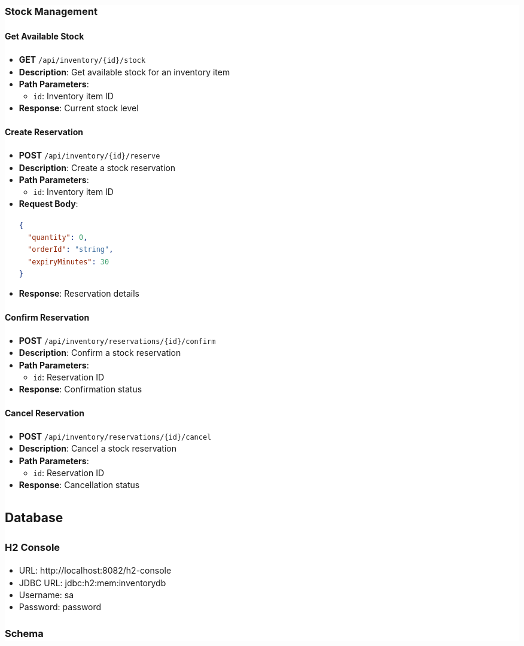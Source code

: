 ### Stock Management

#### Get Available Stock

- **GET** `/api/inventory/{id}/stock`
- **Description**: Get available stock for an inventory item
- **Path Parameters**:
  - `id`: Inventory item ID
- **Response**: Current stock level

#### Create Reservation

- **POST** `/api/inventory/{id}/reserve`
- **Description**: Create a stock reservation
- **Path Parameters**:
  - `id`: Inventory item ID
- **Request Body**:
  ```json
  {
    "quantity": 0,
    "orderId": "string",
    "expiryMinutes": 30
  }
  ```
- **Response**: Reservation details

#### Confirm Reservation

- **POST** `/api/inventory/reservations/{id}/confirm`
- **Description**: Confirm a stock reservation
- **Path Parameters**:
  - `id`: Reservation ID
- **Response**: Confirmation status

#### Cancel Reservation

- **POST** `/api/inventory/reservations/{id}/cancel`
- **Description**: Cancel a stock reservation
- **Path Parameters**:
  - `id`: Reservation ID
- **Response**: Cancellation status

## Database

### H2 Console

- URL: http://localhost:8082/h2-console
- JDBC URL: jdbc:h2:mem:inventorydb
- Username: sa
- Password: password

### Schema
